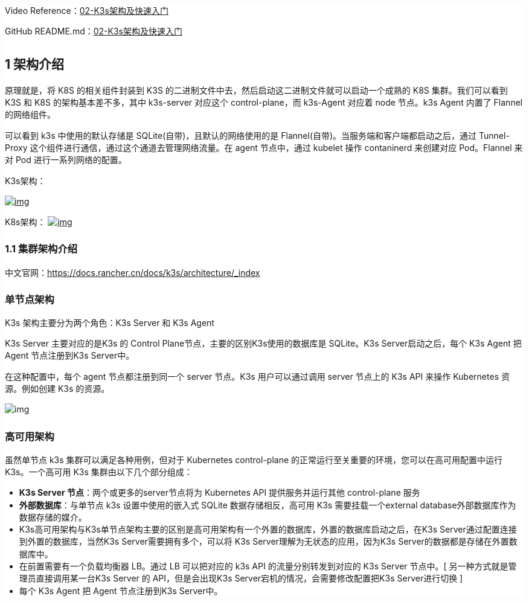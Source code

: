 Video Reference：[02-K3s架构及快速入门](https://www.bilibili.com/video/BV14u411m7YT/?spm_id_from=333.788&vd_source=9560c118fae1db9638f05a6ba2527085)

GitHub README.md：[02-K3s架构及快速入门](https://github.com/kingsd041/k3s-tutorial/blob/main/02-K3s架构及快速入门/README.md)

## 1 架构介绍

原理就是，将 K8S 的相关组件封装到 K3S 的二进制文件中去，然后启动这二进制文件就可以启动一个成熟的 K8S 集群。我们可以看到 K3S 和 K8S 的架构基本差不多，其中 k3s-server 对应这个 control-plane，而 k3s-Agent 对应着 node 节点。k3s Agent 内置了 Flannel 的网络组件。

可以看到 k3s 中使用的默认存储是 SQLite(自带)，且默认的网络使用的是 Flannel(自带)。当服务端和客户端都启动之后，通过 Tunnel-Proxy 这个组件进行通信，通过这个通道去管理网络流量。在 agent 节点中，通过 kubelet 操作 contaninerd 来创建对应 Pod。Flannel 来对 Pod 进行一系列网络的配置。

K3s架构：

[![img](https://cdn.nlark.com/yuque/0/2023/jpeg/2555283/1677563356585-0119f34b-e5cf-4cdb-ac8d-63a4874b54f4.jpeg)](https://camo.githubusercontent.com/fb753e178fce8d3b13a7d8c66a39ad7e37f693a80ae589fd877a732098179c8b/68747470733a2f2f747661312e73696e61696d672e636e2f6c617267652f30303865476d5a456c7931676f3079773531766c676a33316976307530337a372e6a7067)

K8s架构： [![img](https://cdn.nlark.com/yuque/0/2023/svg/2555283/1677563355844-dd9e5387-cfd1-4113-9994-b10e2a4d718d.svg)](https://camo.githubusercontent.com/8d21ad8bc41e13122dad85ac820d54401b67b84d6a58c7793635e59d59e7bfb0/68747470733a2f2f64333377756272666b69306c36382e636c6f756466726f6e742e6e65742f323437353438396561663230313633656330663534646463316439326161386434633837633936622f65376338312f696d616765732f646f63732f636f6d706f6e656e74732d6f662d6b756265726e657465732e737667)

### 1.1 集群架构介绍

中文官网：https://docs.rancher.cn/docs/k3s/architecture/_index

### 单节点架构

K3s 架构主要分为两个角色：K3s Server 和 K3s Agent

K3s Server 主要对应的是K3s 的 Control Plane节点，主要的区别K3s使用的数据库是 SQLite。K3s Server启动之后，每个 K3s Agent 把 Agent 节点注册到K3s Server中。

在这种配置中，每个 agent 节点都注册到同一个 server 节点。K3s 用户可以通过调用 server 节点上的 K3s API 来操作 Kubernetes 资源。例如创建 K3s 的资源。

![img](https://cdn.nlark.com/yuque/0/2023/png/2555283/1677563534774-ddff1423-c2f9-4cec-9b70-ecbcaf2f5e26.png)

### 高可用架构

虽然单节点 k3s 集群可以满足各种用例，但对于 Kubernetes control-plane 的正常运行至关重要的环境，您可以在高可用配置中运行 K3s。一个高可用 K3s 集群由以下几个部分组成：

- **K3s Server 节点**：两个或更多的server节点将为 Kubernetes API 提供服务并运行其他 control-plane 服务
- **外部数据库**：与单节点 k3s 设置中使用的嵌入式 SQLite 数据存储相反，高可用 K3s 需要挂载一个external database外部数据库作为数据存储的媒介。
- K3s高可用架构与K3s单节点架构主要的区别是高可用架构有一个外置的数据库，外置的数据库启动之后，在K3s Server通过配置连接到外置的数据库，当然K3s Server需要拥有多个，可以将 K3s Server理解为无状态的应用，因为K3s Server的数据都是存储在外置数据库中。
- 在前置需要有一个负载均衡器 LB。通过 LB 可以把对应的 k3s API 的流量分别转发到对应的 K3s Server 节点中。[ 另一种方式就是管理员直接调用某一台K3s Server 的 API，但是会出现K3s Server宕机的情况，会需要修改配置把K3s Server进行切换 ]
- 每个 K3s Agent 把 Agent 节点注册到K3s Server中。

